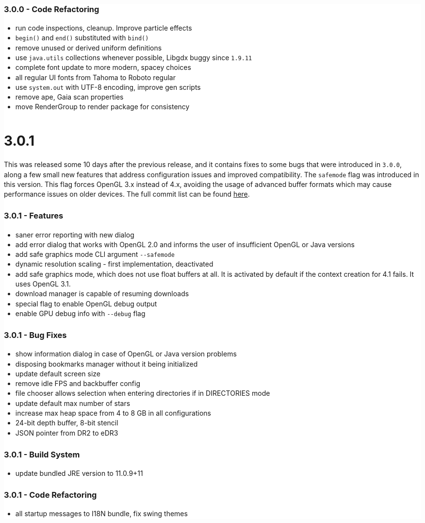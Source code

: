 ### 3.0.0 - Code Refactoring
- run code inspections, cleanup. Improve particle effects 
- `begin()` and `end()` substituted with `bind()` 
- remove unused or derived uniform definitions 
- use `java.utils` collections whenever possible, Libgdx buggy since `1.9.11`
- complete font update to more modern, spacey choices 
- all regular UI fonts from Tahoma to Roboto regular 
- use `system.out` with UTF-8 encoding, improve gen scripts 
- remove ape, Gaia scan properties 
- move RenderGroup to render package for consistency 


<a name="301"></a>
# 3.0.1

This was released some 10 days after the previous release, and it contains fixes to some bugs that were introduced in ``3.0.0``, along a few small new features that address configuration issues and improved compatibility. The ``safemode`` flag was introduced in this version. This flag forces OpenGL 3.x instead of 4.x, avoiding the usage of advanced buffer formats which may cause performance issues on older devices. The full commit list can be found [here](https://gitlab.com/langurmonkey/gaiasky/compare/3.0.0...3.0.1).

### 3.0.1 - Features
- saner error reporting with new dialog 
- add error dialog that works with OpenGL 2.0 and informs the user of insufficient OpenGL or Java versions 
- add safe graphics mode CLI argument ``--safemode``
- dynamic resolution scaling - first implementation, deactivated 
- add safe graphics mode, which does not use float buffers at all. It is activated by default if the context creation for 4.1 fails. It uses OpenGL 3.1. 
- download manager is capable of resuming downloads 
- special flag to enable OpenGL debug output 
- enable GPU debug info with ``--debug`` flag 

### 3.0.1 - Bug Fixes
- show information dialog in case of OpenGL or Java version problems 
- disposing bookmarks manager without it being initialized 
- update default screen size 
- remove idle FPS and backbuffer config 
- file chooser allows selection when entering directories if in DIRECTORIES mode 
- update default max number of stars 
- increase max heap space from 4 to 8 GB in all configurations 
- 24-bit depth buffer, 8-bit stencil 
- JSON pointer from DR2 to eDR3 

### 3.0.1 - Build System
- update bundled JRE version to 11.0.9+11 

### 3.0.1 - Code Refactoring
- all startup messages to I18N bundle, fix swing themes 
